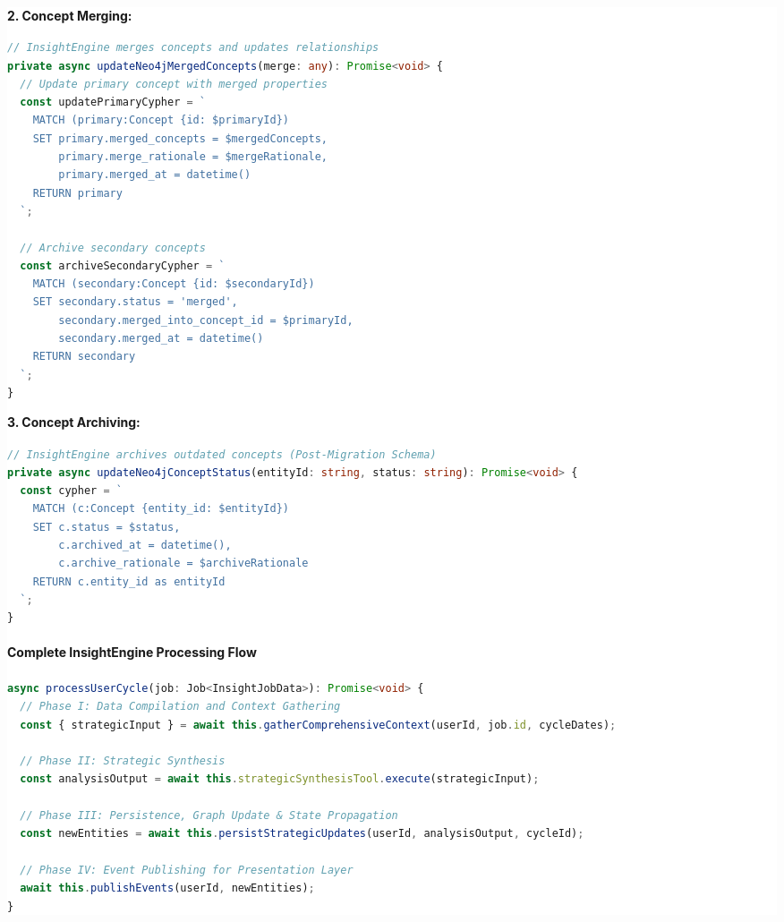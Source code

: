 **2. Concept Merging:**
```typescript
// InsightEngine merges concepts and updates relationships
private async updateNeo4jMergedConcepts(merge: any): Promise<void> {
  // Update primary concept with merged properties
  const updatePrimaryCypher = `
    MATCH (primary:Concept {id: $primaryId})
    SET primary.merged_concepts = $mergedConcepts,
        primary.merge_rationale = $mergeRationale,
        primary.merged_at = datetime()
    RETURN primary
  `;
  
  // Archive secondary concepts
  const archiveSecondaryCypher = `
    MATCH (secondary:Concept {id: $secondaryId})
    SET secondary.status = 'merged',
        secondary.merged_into_concept_id = $primaryId,
        secondary.merged_at = datetime()
    RETURN secondary
  `;
}
```

**3. Concept Archiving:**
```typescript
// InsightEngine archives outdated concepts (Post-Migration Schema)
private async updateNeo4jConceptStatus(entityId: string, status: string): Promise<void> {
  const cypher = `
    MATCH (c:Concept {entity_id: $entityId})
    SET c.status = $status,
        c.archived_at = datetime(),
        c.archive_rationale = $archiveRationale
    RETURN c.entity_id as entityId
  `;
}
```

#### Complete InsightEngine Processing Flow

```typescript
async processUserCycle(job: Job<InsightJobData>): Promise<void> {
  // Phase I: Data Compilation and Context Gathering
  const { strategicInput } = await this.gatherComprehensiveContext(userId, job.id, cycleDates);
  
  // Phase II: Strategic Synthesis
  const analysisOutput = await this.strategicSynthesisTool.execute(strategicInput);
  
  // Phase III: Persistence, Graph Update & State Propagation
  const newEntities = await this.persistStrategicUpdates(userId, analysisOutput, cycleId);
  
  // Phase IV: Event Publishing for Presentation Layer
  await this.publishEvents(userId, newEntities);
}
```

